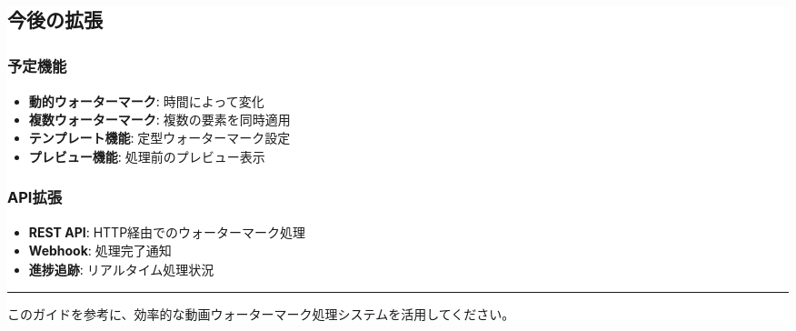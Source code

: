 ## 今後の拡張

### 予定機能
- **動的ウォーターマーク**: 時間によって変化
- **複数ウォーターマーク**: 複数の要素を同時適用
- **テンプレート機能**: 定型ウォーターマーク設定
- **プレビュー機能**: 処理前のプレビュー表示

### API拡張
- **REST API**: HTTP経由でのウォーターマーク処理
- **Webhook**: 処理完了通知
- **進捗追跡**: リアルタイム処理状況

---

このガイドを参考に、効率的な動画ウォーターマーク処理システムを活用してください。